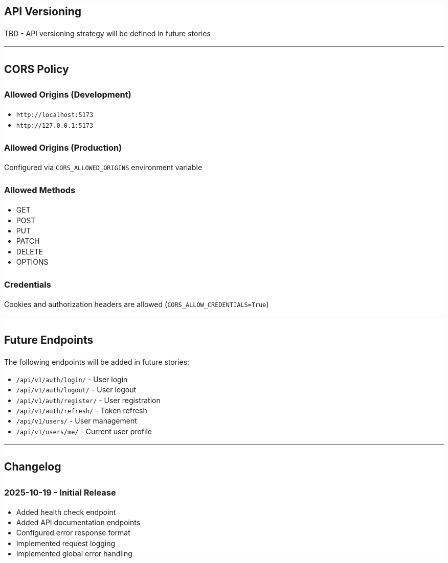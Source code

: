 ## API Versioning
TBD - API versioning strategy will be defined in future stories

---

## CORS Policy

### Allowed Origins (Development)
- `http://localhost:5173`
- `http://127.0.0.1:5173`

### Allowed Origins (Production)
Configured via `CORS_ALLOWED_ORIGINS` environment variable

### Allowed Methods
- GET
- POST
- PUT
- PATCH
- DELETE
- OPTIONS

### Credentials
Cookies and authorization headers are allowed (`CORS_ALLOW_CREDENTIALS=True`)

---

## Future Endpoints

The following endpoints will be added in future stories:

- `/api/v1/auth/login/` - User login
- `/api/v1/auth/logout/` - User logout
- `/api/v1/auth/register/` - User registration
- `/api/v1/auth/refresh/` - Token refresh
- `/api/v1/users/` - User management
- `/api/v1/users/me/` - Current user profile

---

## Changelog

### 2025-10-19 - Initial Release
- Added health check endpoint
- Added API documentation endpoints
- Configured error response format
- Implemented request logging
- Implemented global error handling
